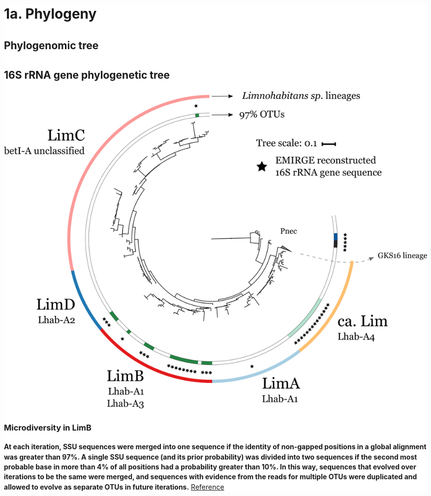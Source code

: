 ```r
```

# 1a. Phylogeny

## Phylogenomic tree  


## 16S rRNA gene phylogenetic tree
![Annotated 16S rRNA gene phylogenetic tree](./Tree/16S/fasttree.png)

### Microdiversity in LimB

**At each iteration, SSU sequences were merged into one sequence if the identity of non-gapped positions in a global alignment was greater than 97%. A single SSU sequence (and its prior probability) was divided into two sequences if the second most probable base in more than 4% of all positions had a probability greater than 10%. In this way, sequences that evolved over iterations to be the same were merged, and sequences with evidence from the reads for multiple OTUs were duplicated and allowed to evolve as separate OTUs in future iterations.** [Reference](https://genomebiology.biomedcentral.com/articles/10.1186/gb-2011-12-5-r44)  
